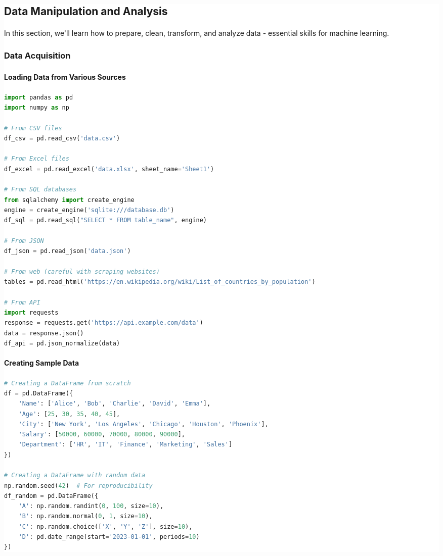 ## Data Manipulation and Analysis

In this section, we'll learn how to prepare, clean, transform, and analyze data - essential skills for machine learning.

### Data Acquisition

#### Loading Data from Various Sources

```python
import pandas as pd
import numpy as np

# From CSV files
df_csv = pd.read_csv('data.csv')

# From Excel files
df_excel = pd.read_excel('data.xlsx', sheet_name='Sheet1')

# From SQL databases
from sqlalchemy import create_engine
engine = create_engine('sqlite:///database.db')
df_sql = pd.read_sql("SELECT * FROM table_name", engine)

# From JSON
df_json = pd.read_json('data.json')

# From web (careful with scraping websites)
tables = pd.read_html('https://en.wikipedia.org/wiki/List_of_countries_by_population')

# From API
import requests
response = requests.get('https://api.example.com/data')
data = response.json()
df_api = pd.json_normalize(data)
```

#### Creating Sample Data

```python
# Creating a DataFrame from scratch
df = pd.DataFrame({
    'Name': ['Alice', 'Bob', 'Charlie', 'David', 'Emma'],
    'Age': [25, 30, 35, 40, 45],
    'City': ['New York', 'Los Angeles', 'Chicago', 'Houston', 'Phoenix'],
    'Salary': [50000, 60000, 70000, 80000, 90000],
    'Department': ['HR', 'IT', 'Finance', 'Marketing', 'Sales']
})

# Creating a DataFrame with random data
np.random.seed(42)  # For reproducibility
df_random = pd.DataFrame({
    'A': np.random.randint(0, 100, size=10),
    'B': np.random.normal(0, 1, size=10),
    'C': np.random.choice(['X', 'Y', 'Z'], size=10),
    'D': pd.date_range(start='2023-01-01', periods=10)
})
```
